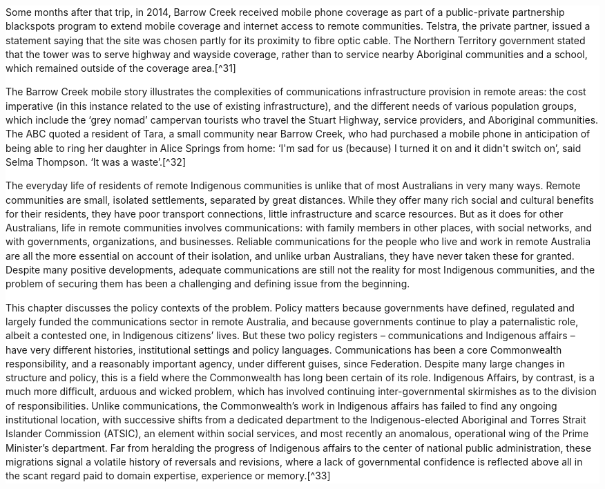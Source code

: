Some months after that trip, in 2014, Barrow Creek received mobile phone
coverage as part of a public-private partnership blackspots program to
extend mobile coverage and internet access to remote communities.
Telstra, the private partner, issued a statement saying that the site
was chosen partly for its proximity to fibre optic cable. The Northern
Territory government stated that the tower was to serve highway and
wayside coverage, rather than to service nearby Aboriginal communities
and a school, which remained outside of the coverage area.[^31]

The Barrow Creek mobile story illustrates the complexities of
communications infrastructure provision in remote areas: the cost
imperative (in this instance related to the use of existing
infrastructure), and the different needs of various population groups,
which include the ‘grey nomad’ campervan tourists who travel the Stuart
Highway, service providers, and Aboriginal communities. The ABC quoted a
resident of Tara, a small community near Barrow Creek, who had purchased
a mobile phone in anticipation of being able to ring her daughter in
Alice Springs from home: ‘I'm sad for us (because) I turned it on and it
didn't switch on’, said Selma Thompson. ‘It was a waste’.[^32]

The everyday life of residents of remote Indigenous communities is
unlike that of most Australians in very many ways. Remote communities
are small, isolated settlements, separated by great distances. While
they offer many rich social and cultural benefits for their residents,
they have poor transport connections, little infrastructure and scarce
resources. But as it does for other Australians, life in remote
communities involves communications: with family members in other
places, with social networks, and with governments, organizations, and
businesses. Reliable communications for the people who live and work in
remote Australia are all the more essential on account of their
isolation, and unlike urban Australians, they have never taken these for
granted. Despite many positive developments, adequate communications are
still not the reality for most Indigenous communities, and the problem
of securing them has been a challenging and defining issue from the
beginning.

This chapter discusses the policy contexts of the problem. Policy
matters because governments have defined, regulated and largely funded
the communications sector in remote Australia, and because governments
continue to play a paternalistic role, albeit a contested one, in
Indigenous citizens’ lives. But these two policy registers –
communications and Indigenous affairs – have very different histories,
institutional settings and policy languages. Communications has been a
core Commonwealth responsibility, and a reasonably important agency,
under different guises, since Federation. Despite many large changes in
structure and policy, this is a field where the Commonwealth has long
been certain of its role. Indigenous Affairs, by contrast, is a much
more difficult, arduous and wicked problem, which has involved
continuing inter-governmental skirmishes as to the division of
responsibilities. Unlike communications, the Commonwealth’s work in
Indigenous affairs has failed to find any ongoing institutional
location, with successive shifts from a dedicated department to the
Indigenous-elected Aboriginal and Torres Strait Islander Commission
(ATSIC), an element within social services, and most recently an
anomalous, operational wing of the Prime Minister’s department. Far from
heralding the progress of Indigenous affairs to the center of national
public administration, these migrations signal a volatile history of
reversals and revisions, where a lack of governmental confidence is
reflected above all in the scant regard paid to domain expertise,
experience or memory.[^33]
